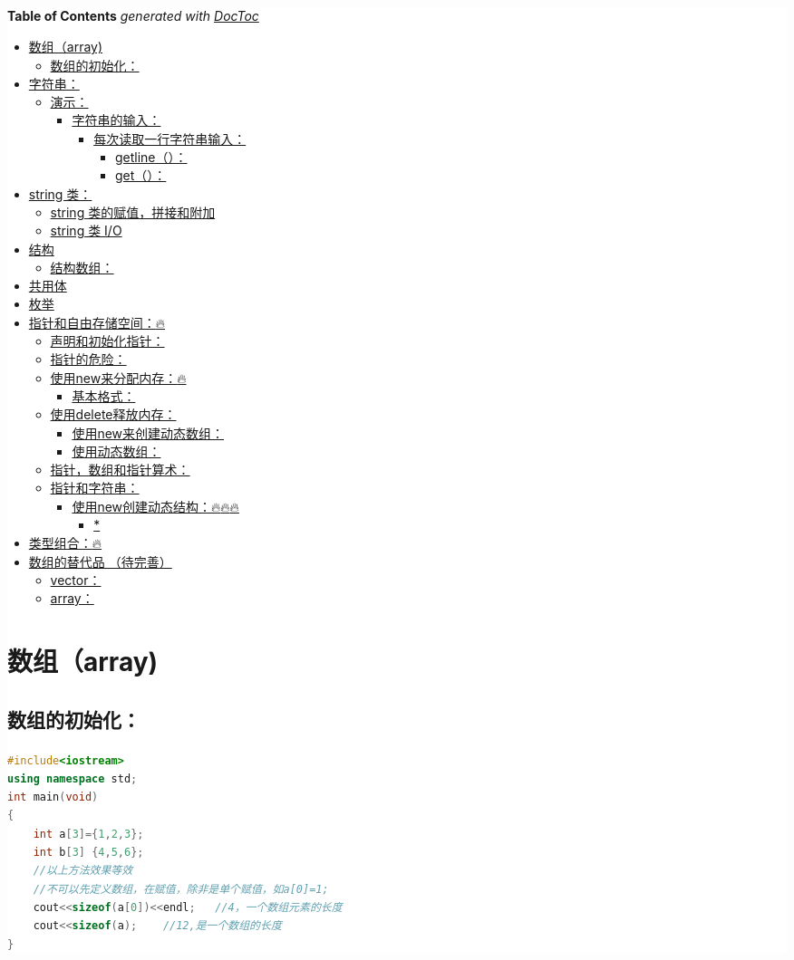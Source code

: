 

**Table of Contents**  *generated with [DocToc](https://github.com/thlorenz/doctoc)*

- [数组（array)](#%E6%95%B0%E7%BB%84array)
  - [数组的初始化：](#%E6%95%B0%E7%BB%84%E7%9A%84%E5%88%9D%E5%A7%8B%E5%8C%96)
- [字符串：](#%E5%AD%97%E7%AC%A6%E4%B8%B2)
  - [演示：](#%E6%BC%94%E7%A4%BA)
    - [字符串的输入：](#%E5%AD%97%E7%AC%A6%E4%B8%B2%E7%9A%84%E8%BE%93%E5%85%A5)
      - [每次读取一行字符串输入：](#%E6%AF%8F%E6%AC%A1%E8%AF%BB%E5%8F%96%E4%B8%80%E8%A1%8C%E5%AD%97%E7%AC%A6%E4%B8%B2%E8%BE%93%E5%85%A5)
        - [getline（）：](#getline)
        - [get（）：](#get)
- [string 类：](#string-%E7%B1%BB)
  - [string 类的赋值，拼接和附加](#string-%E7%B1%BB%E7%9A%84%E8%B5%8B%E5%80%BC%E6%8B%BC%E6%8E%A5%E5%92%8C%E9%99%84%E5%8A%A0)
  - [string 类 I/O](#string-%E7%B1%BB-io)
- [结构](#%E7%BB%93%E6%9E%84)
  - [结构数组：](#%E7%BB%93%E6%9E%84%E6%95%B0%E7%BB%84)
- [共用体](#%E5%85%B1%E7%94%A8%E4%BD%93)
- [枚举](#%E6%9E%9A%E4%B8%BE)
- [指针和自由存储空间：:fire:](#%E6%8C%87%E9%92%88%E5%92%8C%E8%87%AA%E7%94%B1%E5%AD%98%E5%82%A8%E7%A9%BA%E9%97%B4fire)
  - [声明和初始化指针：](#%E5%A3%B0%E6%98%8E%E5%92%8C%E5%88%9D%E5%A7%8B%E5%8C%96%E6%8C%87%E9%92%88)
  - [指针的危险：](#%E6%8C%87%E9%92%88%E7%9A%84%E5%8D%B1%E9%99%A9)
  - [使用new来分配内存：:fire:](#%E4%BD%BF%E7%94%A8new%E6%9D%A5%E5%88%86%E9%85%8D%E5%86%85%E5%AD%98fire)
    - [基本格式：](#%E5%9F%BA%E6%9C%AC%E6%A0%BC%E5%BC%8F)
  - [使用delete释放内存：](#%E4%BD%BF%E7%94%A8delete%E9%87%8A%E6%94%BE%E5%86%85%E5%AD%98)
    - [使用new来创建动态数组：](#%E4%BD%BF%E7%94%A8new%E6%9D%A5%E5%88%9B%E5%BB%BA%E5%8A%A8%E6%80%81%E6%95%B0%E7%BB%84)
    - [使用动态数组：](#%E4%BD%BF%E7%94%A8%E5%8A%A8%E6%80%81%E6%95%B0%E7%BB%84)
  - [指针，数组和指针算术：](#%E6%8C%87%E9%92%88%E6%95%B0%E7%BB%84%E5%92%8C%E6%8C%87%E9%92%88%E7%AE%97%E6%9C%AF)
  - [指针和字符串：](#%E6%8C%87%E9%92%88%E5%92%8C%E5%AD%97%E7%AC%A6%E4%B8%B2)
    - [使用new创建动态结构：:fire::fire::fire:](#%E4%BD%BF%E7%94%A8new%E5%88%9B%E5%BB%BA%E5%8A%A8%E6%80%81%E7%BB%93%E6%9E%84firefirefire)
      - [*](#)
- [类型组合：:fire:](#%E7%B1%BB%E5%9E%8B%E7%BB%84%E5%90%88fire)
- [数组的替代品 （待完善）](#%E6%95%B0%E7%BB%84%E7%9A%84%E6%9B%BF%E4%BB%A3%E5%93%81-%E5%BE%85%E5%AE%8C%E5%96%84)
  - [vector：](#vector)
  - [array：](#array)







# 数组（array)

## 数组的初始化：

```c++
#include<iostream>
using namespace std;
int main(void)
{
    int a[3]={1,2,3};
    int b[3] {4,5,6};
    //以上方法效果等效
    //不可以先定义数组，在赋值，除非是单个赋值，如a[0]=1; 
    cout<<sizeof(a[0])<<endl;   //4，一个数组元素的长度
    cout<<sizeof(a);    //12,是一个数组的长度
}
```
